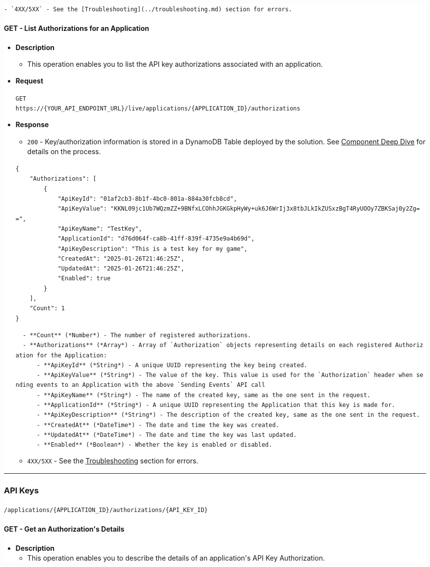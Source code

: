     - `4XX/5XX` - See the [Troubleshooting](../troubleshooting.md) section for errors.

#### GET - List Authorizations for an Application
- **Description**
    - This operation enables you to list the API key authorizations associated with an application.

- **Request**
    ``` hcl
    GET
    https://{YOUR_API_ENDPOINT_URL}/live/applications/{APPLICATION_ID}/authorizations
    ```

- **Response**
    - `200` - Key/authorization information is stored in a DynamoDB Table deployed by the solution. See [Component Deep Dive](../component-deep-dive.md) for details on the process.
    ``` hcl
    {
        "Authorizations": [
            {
                "ApiKeyId": "01af2cb3-8b1f-4bc0-801a-884a30fcb8cd",
                "ApiKeyValue": "KKNL09jc1Ub7WQzmZZ+9BNfxLCOhhJGKGkpHyWy+uk6J6WrIj3x8tbJLkIkZUSxzBgT4RyUOOy7ZBKSaj0y2Zg==",
                "ApiKeyName": "TestKey",
                "ApplicationId": "d76d064f-ca8b-41ff-839f-4735e9a4b69d",
                "ApiKeyDescription": "This is a test key for my game",
                "CreatedAt": "2025-01-26T21:46:25Z",
                "UpdatedAt": "2025-01-26T21:46:25Z",
                "Enabled": true
            }
        ],
        "Count": 1
    }
    ```
        - **Count** (*Number*) - The number of registered authorizations.
        - **Authorizations** (*Array*) - Array of `Authorization` objects representing details on each registered Authorization for the Application:
            - **ApiKeyId** (*String*) - A unique UUID representing the key being created.
            - **ApiKeyValue** (*String*) - The value of the key. This value is used for the `Authorization` header when sending events to an Application with the above `Sending Events` API call
            - **ApiKeyName** (*String*) - The name of the created key, same as the one sent in the request.
            - **ApplicationId** (*String*) - A unique UUID representing the Application that this key is made for.
            - **ApiKeyDescription** (*String*) - The description of the created key, same as the one sent in the request.
            - **CreatedAt** (*DateTime*) - The date and time the key was created.
            - **UpdatedAt** (*DateTime*) - The date and time the key was last updated.
            - **Enabled** (*Boolean*) - Whether the key is enabled or disabled.

    - `4XX/5XX` - See the [Troubleshooting](../troubleshooting.md) section for errors.

---

### API Keys
`/applications/{APPLICATION_ID}/authorizations/{API_KEY_ID}`
#### GET - Get an Authorization's Details
- **Description**
    - This operation enables you to describe the details of an application's API Key Authorization.
